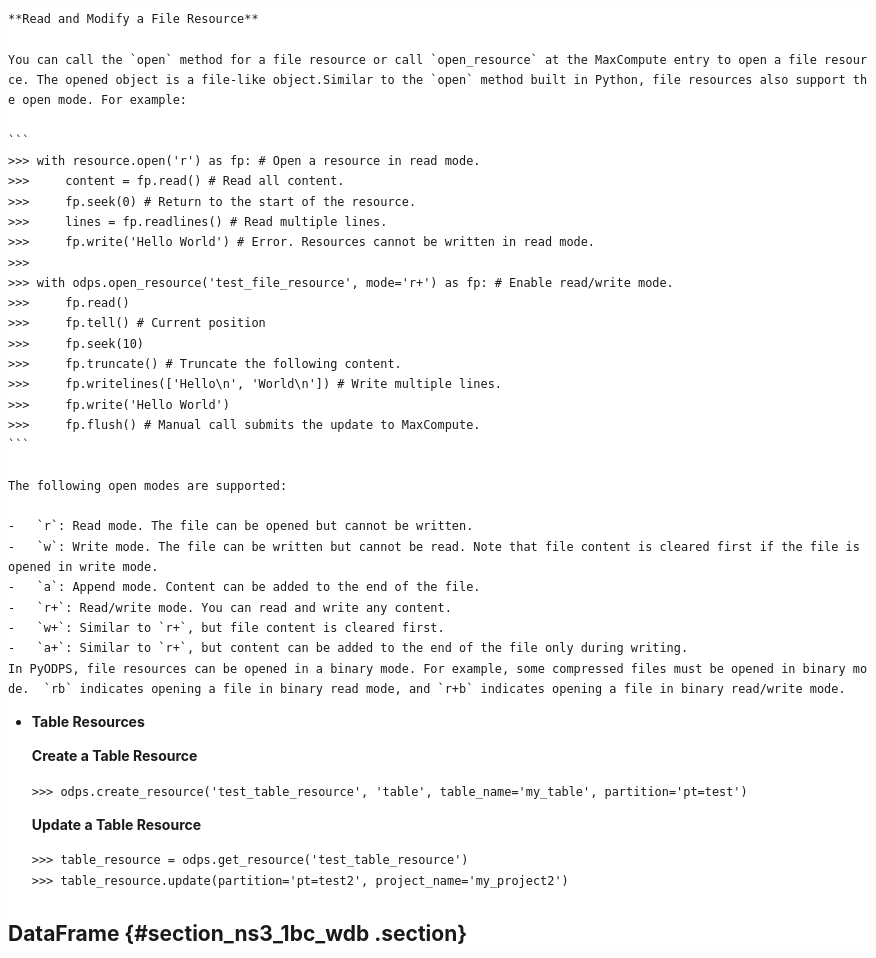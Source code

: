     **Read and Modify a File Resource**

    You can call the `open` method for a file resource or call `open_resource` at the MaxCompute entry to open a file resource. The opened object is a file-like object.Similar to the `open` method built in Python, file resources also support the open mode. For example:

    ```
    >>> with resource.open('r') as fp: # Open a resource in read mode.
    >>>     content = fp.read() # Read all content.
    >>>     fp.seek(0) # Return to the start of the resource.
    >>>     lines = fp.readlines() # Read multiple lines.
    >>>     fp.write('Hello World') # Error. Resources cannot be written in read mode.
    >>>
    >>> with odps.open_resource('test_file_resource', mode='r+') as fp: # Enable read/write mode.
    >>>     fp.read()
    >>>     fp.tell() # Current position
    >>>     fp.seek(10)
    >>>     fp.truncate() # Truncate the following content.
    >>>     fp.writelines(['Hello\n', 'World\n']) # Write multiple lines.
    >>>     fp.write('Hello World')
    >>>     fp.flush() # Manual call submits the update to MaxCompute.
    ```

    The following open modes are supported:

    -   `r`: Read mode. The file can be opened but cannot be written.
    -   `w`: Write mode. The file can be written but cannot be read. Note that file content is cleared first if the file is opened in write mode.
    -   `a`: Append mode. Content can be added to the end of the file.
    -   `r+`: Read/write mode. You can read and write any content.
    -   `w+`: Similar to `r+`, but file content is cleared first.
    -   `a+`: Similar to `r+`, but content can be added to the end of the file only during writing.
    In PyODPS, file resources can be opened in a binary mode. For example, some compressed files must be opened in binary mode.  `rb` indicates opening a file in binary read mode, and `r+b` indicates opening a file in binary read/write mode.

-   **Table Resources**

    **Create a Table Resource**

    ```
    >>> odps.create_resource('test_table_resource', 'table', table_name='my_table', partition='pt=test')
    ```

    **Update a Table Resource**

    ```
    >>> table_resource = odps.get_resource('test_table_resource')
    >>> table_resource.update(partition='pt=test2', project_name='my_project2')
    ```


## DataFrame {#section_ns3_1bc_wdb .section}
